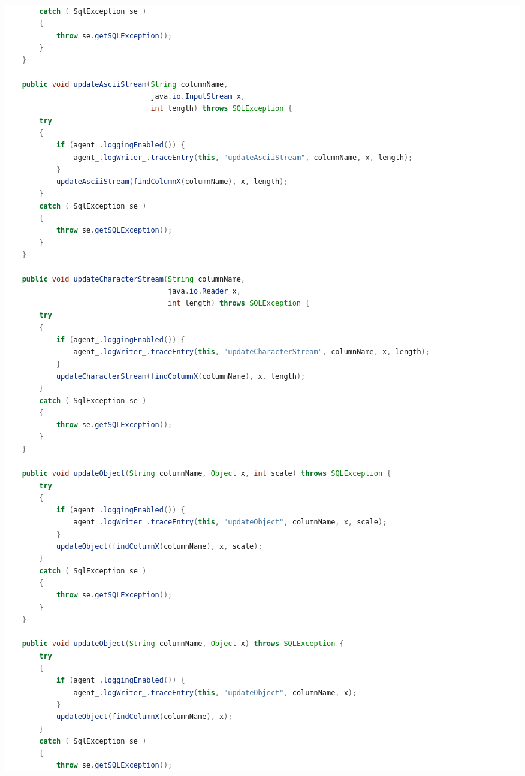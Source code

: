 ```java
        catch ( SqlException se )
        {
            throw se.getSQLException();
        }
    }

    public void updateAsciiStream(String columnName,
                                  java.io.InputStream x,
                                  int length) throws SQLException {
        try
        {
            if (agent_.loggingEnabled()) {
                agent_.logWriter_.traceEntry(this, "updateAsciiStream", columnName, x, length);
            }
            updateAsciiStream(findColumnX(columnName), x, length);
        }
        catch ( SqlException se )
        {
            throw se.getSQLException();
        }
    }

    public void updateCharacterStream(String columnName,
                                      java.io.Reader x,
                                      int length) throws SQLException {
        try
        {
            if (agent_.loggingEnabled()) {
                agent_.logWriter_.traceEntry(this, "updateCharacterStream", columnName, x, length);
            }
            updateCharacterStream(findColumnX(columnName), x, length);
        }
        catch ( SqlException se )
        {
            throw se.getSQLException();
        }
    }

    public void updateObject(String columnName, Object x, int scale) throws SQLException {
        try
        {
            if (agent_.loggingEnabled()) {
                agent_.logWriter_.traceEntry(this, "updateObject", columnName, x, scale);
            }
            updateObject(findColumnX(columnName), x, scale);
        }
        catch ( SqlException se )
        {
            throw se.getSQLException();
        }
    }

    public void updateObject(String columnName, Object x) throws SQLException {
        try
        {
            if (agent_.loggingEnabled()) {
                agent_.logWriter_.traceEntry(this, "updateObject", columnName, x);
            }
            updateObject(findColumnX(columnName), x);
        }
        catch ( SqlException se )
        {
            throw se.getSQLException();
```